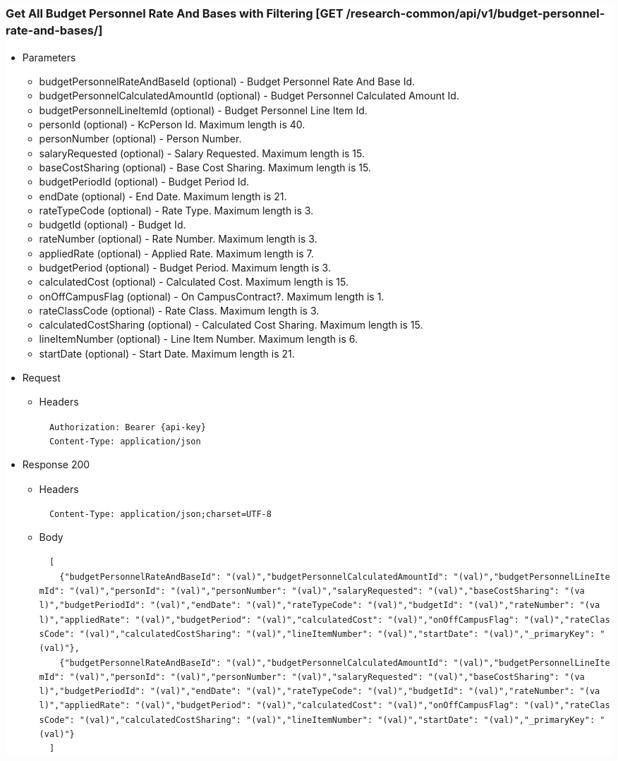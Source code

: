 ### Get All Budget Personnel Rate And Bases with Filtering [GET /research-common/api/v1/budget-personnel-rate-and-bases/]
    
+ Parameters

    + budgetPersonnelRateAndBaseId (optional) - Budget Personnel Rate And Base Id.
    + budgetPersonnelCalculatedAmountId (optional) - Budget Personnel Calculated Amount Id.
    + budgetPersonnelLineItemId (optional) - Budget Personnel Line Item Id.
    + personId (optional) - KcPerson Id. Maximum length is 40.
    + personNumber (optional) - Person Number.
    + salaryRequested (optional) - Salary Requested. Maximum length is 15.
    + baseCostSharing (optional) - Base Cost Sharing. Maximum length is 15.
    + budgetPeriodId (optional) - Budget Period Id.
    + endDate (optional) - End Date. Maximum length is 21.
    + rateTypeCode (optional) - Rate Type. Maximum length is 3.
    + budgetId (optional) - Budget Id.
    + rateNumber (optional) - Rate Number. Maximum length is 3.
    + appliedRate (optional) - Applied Rate. Maximum length is 7.
    + budgetPeriod (optional) - Budget Period. Maximum length is 3.
    + calculatedCost (optional) - Calculated Cost. Maximum length is 15.
    + onOffCampusFlag (optional) - On CampusContract?. Maximum length is 1.
    + rateClassCode (optional) - Rate Class. Maximum length is 3.
    + calculatedCostSharing (optional) - Calculated Cost Sharing. Maximum length is 15.
    + lineItemNumber (optional) - Line Item Number. Maximum length is 6.
    + startDate (optional) - Start Date. Maximum length is 21.

            
+ Request

    + Headers

            Authorization: Bearer {api-key}
            Content-Type: application/json 

+ Response 200
    + Headers

            Content-Type: application/json;charset=UTF-8

    + Body
    
            [
              {"budgetPersonnelRateAndBaseId": "(val)","budgetPersonnelCalculatedAmountId": "(val)","budgetPersonnelLineItemId": "(val)","personId": "(val)","personNumber": "(val)","salaryRequested": "(val)","baseCostSharing": "(val)","budgetPeriodId": "(val)","endDate": "(val)","rateTypeCode": "(val)","budgetId": "(val)","rateNumber": "(val)","appliedRate": "(val)","budgetPeriod": "(val)","calculatedCost": "(val)","onOffCampusFlag": "(val)","rateClassCode": "(val)","calculatedCostSharing": "(val)","lineItemNumber": "(val)","startDate": "(val)","_primaryKey": "(val)"},
              {"budgetPersonnelRateAndBaseId": "(val)","budgetPersonnelCalculatedAmountId": "(val)","budgetPersonnelLineItemId": "(val)","personId": "(val)","personNumber": "(val)","salaryRequested": "(val)","baseCostSharing": "(val)","budgetPeriodId": "(val)","endDate": "(val)","rateTypeCode": "(val)","budgetId": "(val)","rateNumber": "(val)","appliedRate": "(val)","budgetPeriod": "(val)","calculatedCost": "(val)","onOffCampusFlag": "(val)","rateClassCode": "(val)","calculatedCostSharing": "(val)","lineItemNumber": "(val)","startDate": "(val)","_primaryKey": "(val)"}
            ]
			